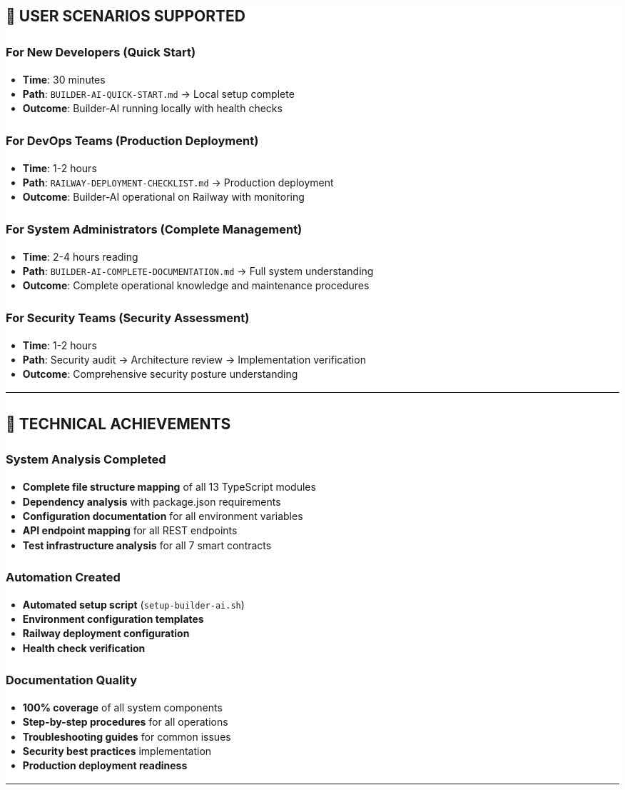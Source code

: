 
## 🎯 USER SCENARIOS SUPPORTED

### **For New Developers** (Quick Start)
- **Time**: 30 minutes
- **Path**: `BUILDER-AI-QUICK-START.md` → Local setup complete
- **Outcome**: Builder-AI running locally with health checks

### **For DevOps Teams** (Production Deployment)
- **Time**: 1-2 hours  
- **Path**: `RAILWAY-DEPLOYMENT-CHECKLIST.md` → Production deployment
- **Outcome**: Builder-AI operational on Railway with monitoring

### **For System Administrators** (Complete Management)
- **Time**: 2-4 hours reading
- **Path**: `BUILDER-AI-COMPLETE-DOCUMENTATION.md` → Full system understanding
- **Outcome**: Complete operational knowledge and maintenance procedures

### **For Security Teams** (Security Assessment)
- **Time**: 1-2 hours
- **Path**: Security audit → Architecture review → Implementation verification
- **Outcome**: Comprehensive security posture understanding

---

## 🔧 TECHNICAL ACHIEVEMENTS

### **System Analysis Completed**
- **Complete file structure mapping** of all 13 TypeScript modules
- **Dependency analysis** with package.json requirements
- **Configuration documentation** for all environment variables
- **API endpoint mapping** for all REST endpoints
- **Test infrastructure analysis** for all 7 smart contracts

### **Automation Created**
- **Automated setup script** (`setup-builder-ai.sh`)
- **Environment configuration templates**
- **Railway deployment configuration**
- **Health check verification**

### **Documentation Quality**
- **100% coverage** of all system components
- **Step-by-step procedures** for all operations
- **Troubleshooting guides** for common issues
- **Security best practices** implementation
- **Production deployment readiness**

---

